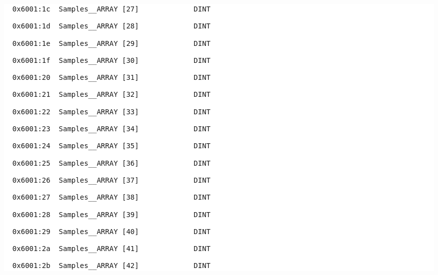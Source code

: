 <td class="first" colspan=3 align="left"><pre>  0x6001:1c  Samples__ARRAY [27]             DINT</pre></td>
</tr>
<tr class="txpdo">
<td class="first" colspan=3 align="left"><pre>  0x6001:1d  Samples__ARRAY [28]             DINT</pre></td>
</tr>
<tr class="txpdo">
<td class="first" colspan=3 align="left"><pre>  0x6001:1e  Samples__ARRAY [29]             DINT</pre></td>
</tr>
<tr class="txpdo">
<td class="first" colspan=3 align="left"><pre>  0x6001:1f  Samples__ARRAY [30]             DINT</pre></td>
</tr>
<tr class="txpdo">
<td class="first" colspan=3 align="left"><pre>  0x6001:20  Samples__ARRAY [31]             DINT</pre></td>
</tr>
<tr class="txpdo">
<td class="first" colspan=3 align="left"><pre>  0x6001:21  Samples__ARRAY [32]             DINT</pre></td>
</tr>
<tr class="txpdo">
<td class="first" colspan=3 align="left"><pre>  0x6001:22  Samples__ARRAY [33]             DINT</pre></td>
</tr>
<tr class="txpdo">
<td class="first" colspan=3 align="left"><pre>  0x6001:23  Samples__ARRAY [34]             DINT</pre></td>
</tr>
<tr class="txpdo">
<td class="first" colspan=3 align="left"><pre>  0x6001:24  Samples__ARRAY [35]             DINT</pre></td>
</tr>
<tr class="txpdo">
<td class="first" colspan=3 align="left"><pre>  0x6001:25  Samples__ARRAY [36]             DINT</pre></td>
</tr>
<tr class="txpdo">
<td class="first" colspan=3 align="left"><pre>  0x6001:26  Samples__ARRAY [37]             DINT</pre></td>
</tr>
<tr class="txpdo">
<td class="first" colspan=3 align="left"><pre>  0x6001:27  Samples__ARRAY [38]             DINT</pre></td>
</tr>
<tr class="txpdo">
<td class="first" colspan=3 align="left"><pre>  0x6001:28  Samples__ARRAY [39]             DINT</pre></td>
</tr>
<tr class="txpdo">
<td class="first" colspan=3 align="left"><pre>  0x6001:29  Samples__ARRAY [40]             DINT</pre></td>
</tr>
<tr class="txpdo">
<td class="first" colspan=3 align="left"><pre>  0x6001:2a  Samples__ARRAY [41]             DINT</pre></td>
</tr>
<tr class="txpdo">
<td class="first" colspan=3 align="left"><pre>  0x6001:2b  Samples__ARRAY [42]             DINT</pre></td>
</tr>
<tr class="txpdo">